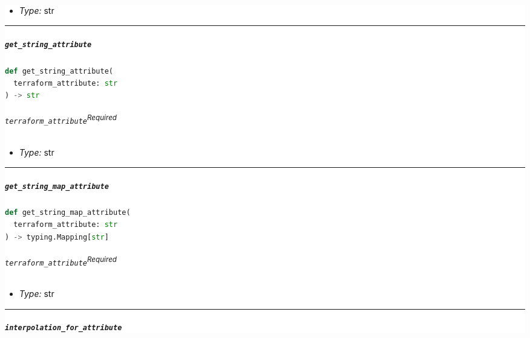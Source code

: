 - *Type:* str

---

##### `get_string_attribute` <a name="get_string_attribute" id="rhizo-co-terraform-provider-oci.dataOciCertificatesManagementCertificateVersions.DataOciCertificatesManagementCertificateVersionsCertificateVersionCollectionItemsOutputReference.getStringAttribute"></a>

```python
def get_string_attribute(
  terraform_attribute: str
) -> str
```

###### `terraform_attribute`<sup>Required</sup> <a name="terraform_attribute" id="rhizo-co-terraform-provider-oci.dataOciCertificatesManagementCertificateVersions.DataOciCertificatesManagementCertificateVersionsCertificateVersionCollectionItemsOutputReference.getStringAttribute.parameter.terraformAttribute"></a>

- *Type:* str

---

##### `get_string_map_attribute` <a name="get_string_map_attribute" id="rhizo-co-terraform-provider-oci.dataOciCertificatesManagementCertificateVersions.DataOciCertificatesManagementCertificateVersionsCertificateVersionCollectionItemsOutputReference.getStringMapAttribute"></a>

```python
def get_string_map_attribute(
  terraform_attribute: str
) -> typing.Mapping[str]
```

###### `terraform_attribute`<sup>Required</sup> <a name="terraform_attribute" id="rhizo-co-terraform-provider-oci.dataOciCertificatesManagementCertificateVersions.DataOciCertificatesManagementCertificateVersionsCertificateVersionCollectionItemsOutputReference.getStringMapAttribute.parameter.terraformAttribute"></a>

- *Type:* str

---

##### `interpolation_for_attribute` <a name="interpolation_for_attribute" id="rhizo-co-terraform-provider-oci.dataOciCertificatesManagementCertificateVersions.DataOciCertificatesManagementCertificateVersionsCertificateVersionCollectionItemsOutputReference.interpolationForAttribute"></a>
